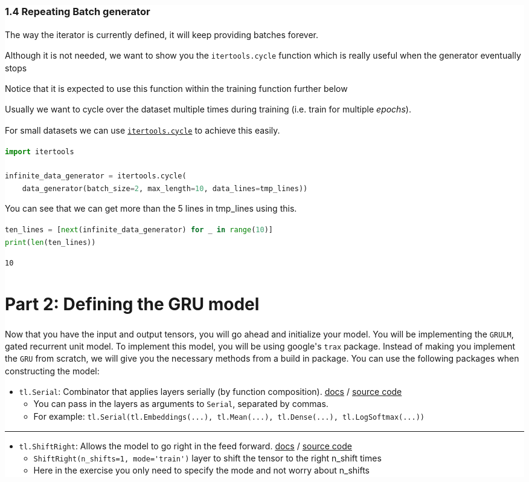 <a name='1.4'></a>
### 1.4 Repeating Batch generator 

The way the iterator is currently defined, it will keep providing batches forever.

Although it is not needed, we want to show you the `itertools.cycle` function which is really useful when the generator eventually stops

Notice that it is expected to use this function within the training function further below

Usually we want to cycle over the dataset multiple times during training (i.e. train for multiple *epochs*).

For small datasets we can use [`itertools.cycle`](https://docs.python.org/3.8/library/itertools.html#itertools.cycle) to achieve this easily.


```python
import itertools

infinite_data_generator = itertools.cycle(
    data_generator(batch_size=2, max_length=10, data_lines=tmp_lines))
```

You can see that we can get more than the 5 lines in tmp_lines using this.


```python
ten_lines = [next(infinite_data_generator) for _ in range(10)]
print(len(ten_lines))
```

    10


<a name='2'></a>

# Part 2: Defining the GRU model

Now that you have the input and output tensors, you will go ahead and initialize your model. You will be implementing the `GRULM`, gated recurrent unit model. To implement this model, you will be using google's `trax` package. Instead of making you implement the `GRU` from scratch, we will give you the necessary methods from a build in package. You can use the following packages when constructing the model: 


- `tl.Serial`: Combinator that applies layers serially (by function composition). [docs](https://trax-ml.readthedocs.io/en/latest/trax.layers.html#trax.layers.combinators.Serial) / [source code](https://github.com/google/trax/blob/e65d51fe584b10c0fa0fccadc1e70b6330aac67e/trax/layers/combinators.py#L26)
    - You can pass in the layers as arguments to `Serial`, separated by commas. 
    - For example: `tl.Serial(tl.Embeddings(...), tl.Mean(...), tl.Dense(...), tl.LogSoftmax(...))`

___

- `tl.ShiftRight`: Allows the model to go right in the feed forward. [docs](https://trax-ml.readthedocs.io/en/latest/trax.layers.html#trax.layers.attention.ShiftRight) / [source code](https://github.com/google/trax/blob/e65d51fe584b10c0fa0fccadc1e70b6330aac67e/trax/layers/attention.py#L560)
    - `ShiftRight(n_shifts=1, mode='train')` layer to shift the tensor to the right n_shift times
    - Here in the exercise you only need to specify the mode and not worry about n_shifts
